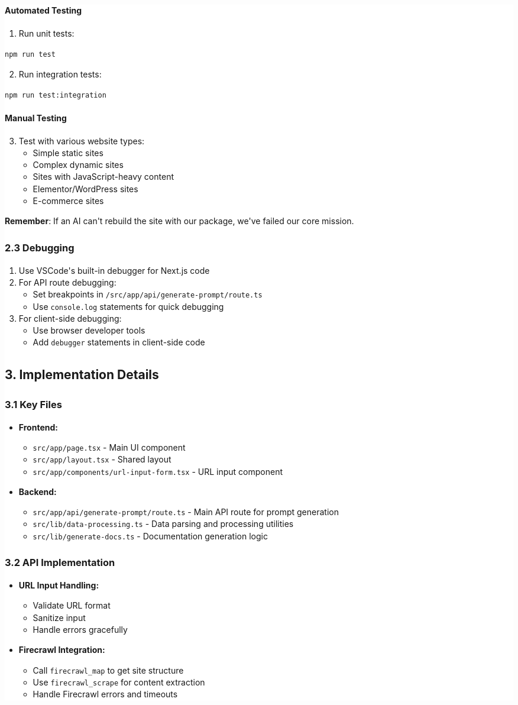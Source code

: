 #### Automated Testing
1. Run unit tests:
```bash
npm run test
```

2. Run integration tests:
```bash
npm run test:integration
```

#### Manual Testing
3. Test with various website types:
   - Simple static sites
   - Complex dynamic sites
   - Sites with JavaScript-heavy content
   - Elementor/WordPress sites
   - E-commerce sites

**Remember**: If an AI can't rebuild the site with our package, we've failed our core mission.

### 2.3 Debugging
1. Use VSCode's built-in debugger for Next.js code
2. For API route debugging:
   - Set breakpoints in `/src/app/api/generate-prompt/route.ts`
   - Use `console.log` statements for quick debugging
3. For client-side debugging:
   - Use browser developer tools
   - Add `debugger` statements in client-side code

## 3. Implementation Details

### 3.1 Key Files
- **Frontend:**
  - `src/app/page.tsx` - Main UI component
  - `src/app/layout.tsx` - Shared layout
  - `src/app/components/url-input-form.tsx` - URL input component

- **Backend:**
  - `src/app/api/generate-prompt/route.ts` - Main API route for prompt generation
  - `src/lib/data-processing.ts` - Data parsing and processing utilities
  - `src/lib/generate-docs.ts` - Documentation generation logic

### 3.2 API Implementation
- **URL Input Handling:**
  - Validate URL format
  - Sanitize input
  - Handle errors gracefully

- **Firecrawl Integration:**
  - Call `firecrawl_map` to get site structure
  - Use `firecrawl_scrape` for content extraction
  - Handle Firecrawl errors and timeouts
